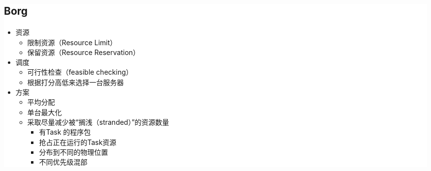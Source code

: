 ## Borg

- 资源
  - 限制资源（Resource Limit）
  - 保留资源（Resource Reservation）
- 调度
  - 可行性检查（feasible checking）
  - 根据打分高低来选择一台服务器
- 方案
  - 平均分配
  - 单台最大化
  - 采取尽量减少被“搁浅（stranded）”的资源数量
    - 有Task 的程序包
    - 抢占正在运行的Task资源
    - 分布到不同的物理位置
    - 不同优先级混部
